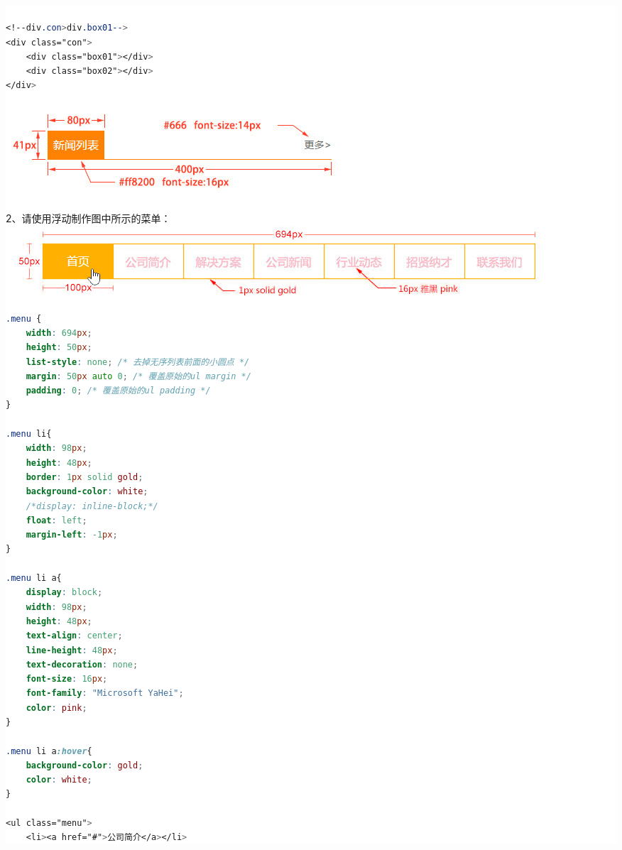 ```css

<!--div.con>div.box01-->
<div class="con">
	<div class="box01"></div>
	<div class="box02"></div>
</div>
```

![课堂练习示例图片](/qianduan_images/012.jpg)

2、请使用浮动制作图中所示的菜单：
![课堂练习示例图片](/qianduan_images/013.jpg)

```css
.menu {
    width: 694px;
    height: 50px;
    list-style: none; /* 去掉无序列表前面的小圆点 */
    margin: 50px auto 0; /* 覆盖原始的ul margin */
    padding: 0; /* 覆盖原始的ul padding */
}

.menu li{
    width: 98px;
    height: 48px;
    border: 1px solid gold;
    background-color: white;
    /*display: inline-block;*/
    float: left;
    margin-left: -1px;
}

.menu li a{
    display: block;
    width: 98px;
    height: 48px;
    text-align: center;
    line-height: 48px;
    text-decoration: none;
    font-size: 16px;
    font-family: "Microsoft YaHei";
    color: pink;
}

.menu li a:hover{
    background-color: gold;
    color: white;
}

<ul class="menu">
    <li><a href="#">公司简介</a></li>
```
